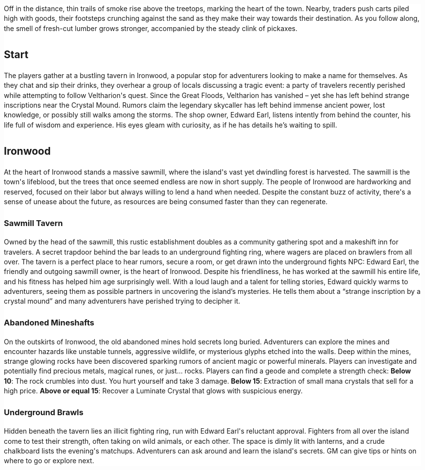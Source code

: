 Off in the distance, thin trails of smoke rise above the treetops, marking the heart of the town. Nearby, traders push carts piled high with goods, their footsteps crunching against the sand as they make their way towards their destination. As you follow along, the smell of fresh-cut lumber grows stronger, accompanied by the steady clink of pickaxes.

## Start

The players gather at a bustling tavern in Ironwood, a popular stop for adventurers looking to make a name for themselves. As they chat and sip their drinks, they overhear a group of locals discussing a tragic event: a party of travelers recently perished while attempting to follow Veltharion's quest. Since the Great Floods, Veltharion has vanished – yet she has left behind strange inscriptions near the Crystal Mound. Rumors claim the legendary skycaller has left behind immense ancient power, lost knowledge, or possibly still walks among the storms. The shop owner, Edward Earl, listens intently from behind the counter, his life full of wisdom and experience. His eyes gleam with curiosity, as if he has details he’s waiting to spill.


## Ironwood
At the heart of Ironwood stands a massive sawmill, where the island's vast yet dwindling forest is harvested. The sawmill is the town's lifeblood, but the trees that once seemed endless are now in short supply. The people of Ironwood are hardworking and reserved, focused on their labor but always willing to lend a hand when needed. Despite the constant buzz of activity, there's a sense of unease about the future, as resources are being consumed faster than they can regenerate.

### Sawmill Tavern
Owned by the head of the sawmill, this rustic establishment doubles as a community gathering spot and a makeshift inn for travelers. A secret trapdoor behind the bar leads to an underground fighting ring, where wagers are placed on brawlers from all over. The tavern is a perfect place to hear rumors, secure a room, or get drawn into the underground fights
NPC: Edward Earl, the friendly and outgoing sawmill owner, is the heart of Ironwood. Despite his friendliness, he has worked at the sawmill his entire life, and his fitness has helped him age surprisingly well. With a loud laugh and a talent for telling stories, Edward quickly warms to adventurers, seeing them as possible partners in uncovering the island’s mysteries. He tells them about a “strange inscription by a crystal mound” and many adventurers have perished trying to decipher it.

### Abandoned Mineshafts
On the outskirts of Ironwood, the old abandoned mines hold secrets long buried. Adventurers can explore the mines and encounter hazards like unstable tunnels, aggressive wildlife, or mysterious glyphs etched into the walls. Deep within the mines, strange glowing rocks have been discovered sparking rumors of ancient magic or powerful minerals. Players can investigate and potentially find precious metals, magical runes, or just… rocks.
Players can find a geode and complete a strength check:
**Below 10**: The rock crumbles into dust. You hurt yourself and take 3 damage.
**Below 15**: Extraction of small mana crystals that sell for a high price.
**Above or equal 15**: Recover a Luminate Crystal that glows with suspicious energy.

### Underground Brawls
Hidden beneath the tavern lies an illicit fighting ring, run with Edward Earl's reluctant approval. Fighters from all over the island come to test their strength, often taking on wild animals, or each other. The space is dimly lit with lanterns, and a crude chalkboard lists the evening's matchups. Adventurers can ask around and learn the island's secrets.
GM can give tips or hints on where to go or explore next.
